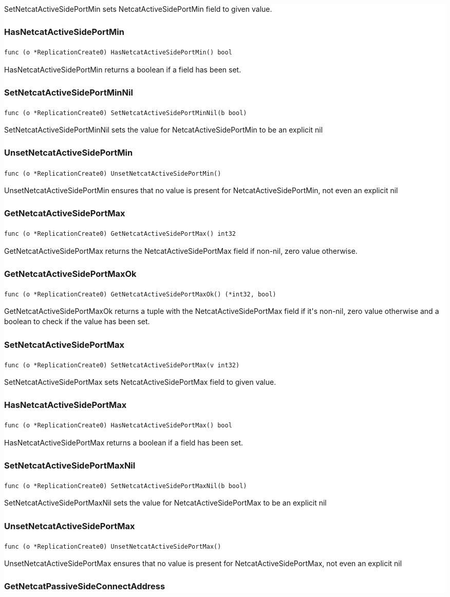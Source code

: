 SetNetcatActiveSidePortMin sets NetcatActiveSidePortMin field to given value.

### HasNetcatActiveSidePortMin

`func (o *ReplicationCreate0) HasNetcatActiveSidePortMin() bool`

HasNetcatActiveSidePortMin returns a boolean if a field has been set.

### SetNetcatActiveSidePortMinNil

`func (o *ReplicationCreate0) SetNetcatActiveSidePortMinNil(b bool)`

 SetNetcatActiveSidePortMinNil sets the value for NetcatActiveSidePortMin to be an explicit nil

### UnsetNetcatActiveSidePortMin
`func (o *ReplicationCreate0) UnsetNetcatActiveSidePortMin()`

UnsetNetcatActiveSidePortMin ensures that no value is present for NetcatActiveSidePortMin, not even an explicit nil
### GetNetcatActiveSidePortMax

`func (o *ReplicationCreate0) GetNetcatActiveSidePortMax() int32`

GetNetcatActiveSidePortMax returns the NetcatActiveSidePortMax field if non-nil, zero value otherwise.

### GetNetcatActiveSidePortMaxOk

`func (o *ReplicationCreate0) GetNetcatActiveSidePortMaxOk() (*int32, bool)`

GetNetcatActiveSidePortMaxOk returns a tuple with the NetcatActiveSidePortMax field if it's non-nil, zero value otherwise
and a boolean to check if the value has been set.

### SetNetcatActiveSidePortMax

`func (o *ReplicationCreate0) SetNetcatActiveSidePortMax(v int32)`

SetNetcatActiveSidePortMax sets NetcatActiveSidePortMax field to given value.

### HasNetcatActiveSidePortMax

`func (o *ReplicationCreate0) HasNetcatActiveSidePortMax() bool`

HasNetcatActiveSidePortMax returns a boolean if a field has been set.

### SetNetcatActiveSidePortMaxNil

`func (o *ReplicationCreate0) SetNetcatActiveSidePortMaxNil(b bool)`

 SetNetcatActiveSidePortMaxNil sets the value for NetcatActiveSidePortMax to be an explicit nil

### UnsetNetcatActiveSidePortMax
`func (o *ReplicationCreate0) UnsetNetcatActiveSidePortMax()`

UnsetNetcatActiveSidePortMax ensures that no value is present for NetcatActiveSidePortMax, not even an explicit nil
### GetNetcatPassiveSideConnectAddress
